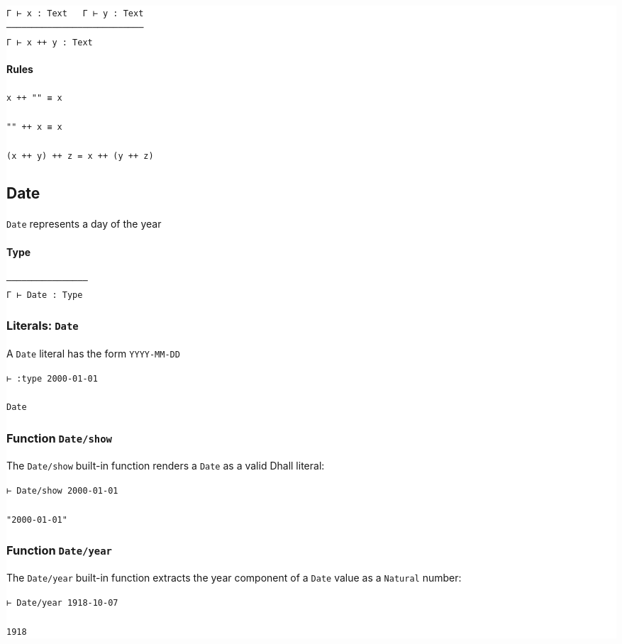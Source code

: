 ```
Γ ⊢ x : Text   Γ ⊢ y : Text
───────────────────────────
Γ ⊢ x ++ y : Text
```

#### Rules

```dhall
x ++ "" ≡ x

"" ++ x ≡ x

(x ++ y) ++ z = x ++ (y ++ z)
```

## Date

`Date` represents a day of the year

#### Type

```
────────────────
Γ ⊢ Date : Type
```

### Literals: `Date`

A `Date` literal has the form `YYYY-MM-DD`

```dhall
⊢ :type 2000-01-01

Date
```

### Function `Date/show`

The `Date/show` built-in function renders a `Date` as a valid Dhall literal:

```dhall
⊢ Date/show 2000-01-01

"2000-01-01"
```

### Function `Date/year`

The `Date/year` built-in function extracts the year component of a `Date` value as a `Natural` number:

```dhall
⊢ Date/year 1918-10-07

1918
```
